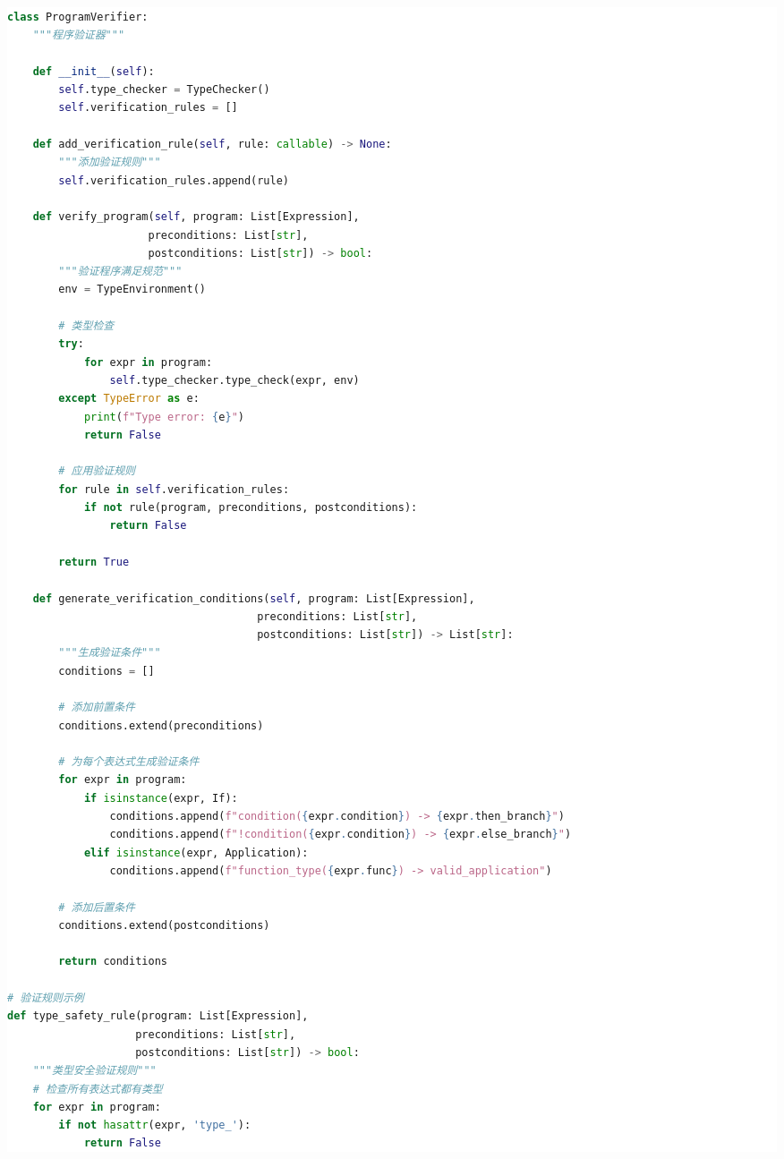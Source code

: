 ```python
class ProgramVerifier:
    """程序验证器"""
    
    def __init__(self):
        self.type_checker = TypeChecker()
        self.verification_rules = []
    
    def add_verification_rule(self, rule: callable) -> None:
        """添加验证规则"""
        self.verification_rules.append(rule)
    
    def verify_program(self, program: List[Expression], 
                      preconditions: List[str], 
                      postconditions: List[str]) -> bool:
        """验证程序满足规范"""
        env = TypeEnvironment()
        
        # 类型检查
        try:
            for expr in program:
                self.type_checker.type_check(expr, env)
        except TypeError as e:
            print(f"Type error: {e}")
            return False
        
        # 应用验证规则
        for rule in self.verification_rules:
            if not rule(program, preconditions, postconditions):
                return False
        
        return True
    
    def generate_verification_conditions(self, program: List[Expression],
                                       preconditions: List[str],
                                       postconditions: List[str]) -> List[str]:
        """生成验证条件"""
        conditions = []
        
        # 添加前置条件
        conditions.extend(preconditions)
        
        # 为每个表达式生成验证条件
        for expr in program:
            if isinstance(expr, If):
                conditions.append(f"condition({expr.condition}) -> {expr.then_branch}")
                conditions.append(f"!condition({expr.condition}) -> {expr.else_branch}")
            elif isinstance(expr, Application):
                conditions.append(f"function_type({expr.func}) -> valid_application")
        
        # 添加后置条件
        conditions.extend(postconditions)
        
        return conditions

# 验证规则示例
def type_safety_rule(program: List[Expression], 
                    preconditions: List[str], 
                    postconditions: List[str]) -> bool:
    """类型安全验证规则"""
    # 检查所有表达式都有类型
    for expr in program:
        if not hasattr(expr, 'type_'):
            return False
```